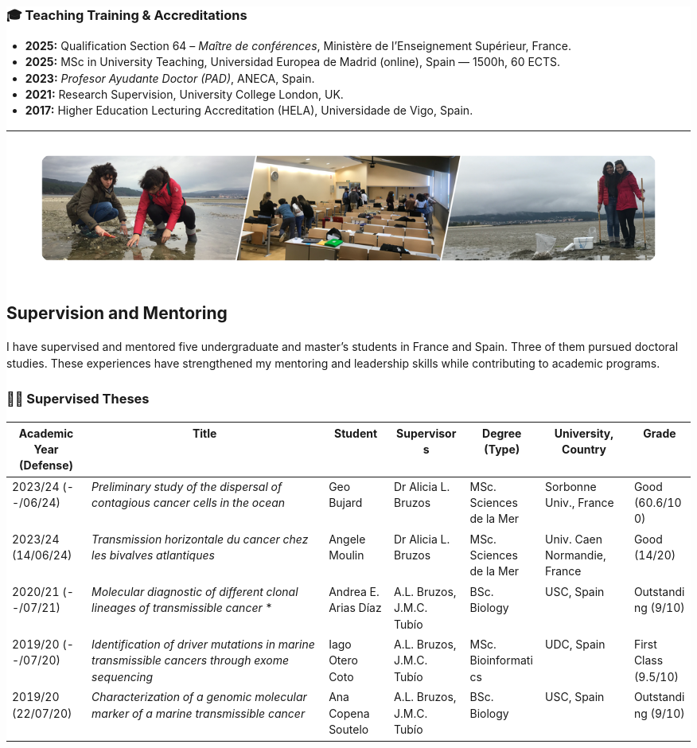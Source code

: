 
<h3>🎓 Teaching Training & Accreditations</h3>

<ul>
<li><b>2025:</b> Qualification Section 64 – <i>Maître de conférences</i>, Ministère de l’Enseignement Supérieur, France.</li>
<li><b>2025:</b> MSc in University Teaching, Universidad Europea de Madrid (online), Spain — 1500h, 60 ECTS.</li>
<li><b>2023:</b> <i>Profesor Ayudante Doctor (PAD)</i>, ANECA, Spain.</li>
<li><b>2021:</b> Research Supervision, University College London, UK.</li>
<li><b>2017:</b> Higher Education Lecturing Accreditation (HELA), Universidade de Vigo, Spain.</li>
</ul>

---

<div align="center">
  <img src="/images/Tira_FotosTeaching-noNames_AliciaLBruzos.png" alt="Teaching photos" style="width:90%; border-radius:15px; margin:15px 0;">
</div>

<h2><i class="fa fa-life-ring" aria-hidden="true"></i> Supervision and Mentoring</h2>

<div class="notice">
I have supervised and mentored five undergraduate and master’s students in France and Spain. Three of them pursued doctoral studies.  
These experiences have strengthened my mentoring and leadership skills while contributing to academic programs.
</div>

<h3>🧑‍🎓 Supervised Theses</h3>

<table>
<thead>
<tr><th>Academic Year (Defense)</th><th>Title</th><th>Student</th><th>Supervisors</th><th>Degree (Type)</th><th>University, Country</th><th>Grade</th></tr>
</thead>
<tbody>
<tr><td>2023/24 (--/06/24)</td><td><i>Preliminary study of the dispersal of contagious cancer cells in the ocean</i></td><td>Geo Bujard</td><td>Dr Alicia L. Bruzos</td><td>MSc. Sciences de la Mer</td><td>Sorbonne Univ., France</td><td>Good (60.6/100)</td></tr>
<tr><td>2023/24 (14/06/24)</td><td><i>Transmission horizontale du cancer chez les bivalves atlantiques</i></td><td>Angele Moulin</td><td>Dr Alicia L. Bruzos</td><td>MSc. Sciences de la Mer</td><td>Univ. Caen Normandie, France</td><td>Good (14/20)</td></tr>
<tr><td>2020/21 (--/07/21)</td><td><i>Molecular diagnostic of different clonal lineages of transmissible cancer</i> *</td><td>Andrea E. Arias Díaz</td><td>A.L. Bruzos, J.M.C. Tubío</td><td>BSc. Biology</td><td>USC, Spain</td><td>Outstanding (9/10)</td></tr>
<tr><td>2019/20 (--/07/20)</td><td><i>Identification of driver mutations in marine transmissible cancers through exome sequencing</i></td><td>Iago Otero Coto</td><td>A.L. Bruzos, J.M.C. Tubío</td><td>MSc. Bioinformatics</td><td>UDC, Spain</td><td>First Class (9.5/10)</td></tr>
<tr><td>2019/20 (22/07/20)</td><td><i>Characterization of a genomic molecular marker of a marine transmissible cancer</i></td><td>Ana Copena Soutelo</td><td>A.L. Bruzos, J.M.C. Tubío</td><td>BSc. Biology</td><td>USC, Spain</td><td>Outstanding (9/10)</td></tr>
</tbody>
</table>
